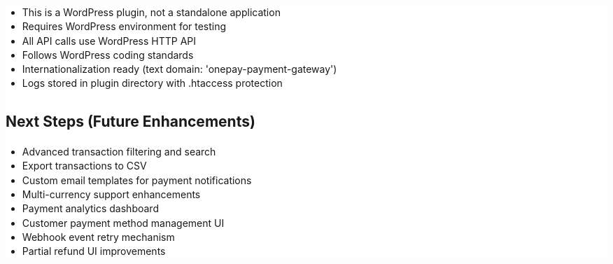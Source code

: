 - This is a WordPress plugin, not a standalone application
- Requires WordPress environment for testing
- All API calls use WordPress HTTP API
- Follows WordPress coding standards
- Internationalization ready (text domain: 'onepay-payment-gateway')
- Logs stored in plugin directory with .htaccess protection

## Next Steps (Future Enhancements)

- Advanced transaction filtering and search
- Export transactions to CSV
- Custom email templates for payment notifications
- Multi-currency support enhancements
- Payment analytics dashboard
- Customer payment method management UI
- Webhook event retry mechanism
- Partial refund UI improvements
